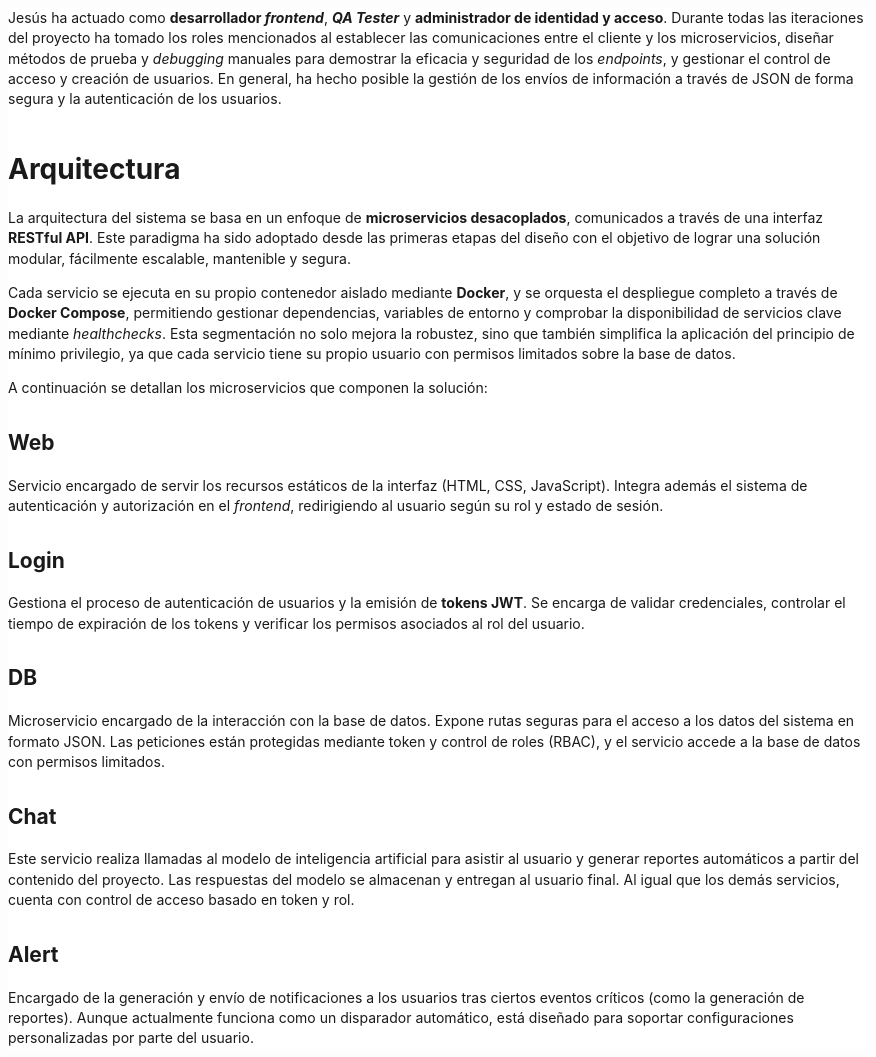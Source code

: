 Jesús ha actuado como **desarrollador *frontend***, ***QA Tester*** y **administrador de identidad y acceso**. Durante todas las iteraciones del proyecto ha tomado los roles mencionados al establecer las comunicaciones entre el cliente y los microservicios, diseñar métodos de prueba y *debugging* manuales para demostrar la eficacia y seguridad de los *endpoints*, y gestionar el control de acceso y creación de usuarios. En general, ha hecho posible la gestión de los envíos de información a través de JSON de forma segura y la autenticación de los usuarios.

# Arquitectura

La arquitectura del sistema se basa en un enfoque de **microservicios desacoplados**, comunicados a través de una interfaz **RESTful API**. Este paradigma ha sido adoptado desde las primeras etapas del diseño con el objetivo de lograr una solución modular, fácilmente escalable, mantenible y segura.

Cada servicio se ejecuta en su propio contenedor aislado mediante **Docker**, y se orquesta el despliegue completo a través de **Docker Compose**, permitiendo gestionar dependencias, variables de entorno y comprobar la disponibilidad de servicios clave mediante *healthchecks*. Esta segmentación no solo mejora la robustez, sino que también simplifica la aplicación del principio de mínimo privilegio, ya que cada servicio tiene su propio usuario con permisos limitados sobre la base de datos.

A continuación se detallan los microservicios que componen la solución:

## Web

Servicio encargado de servir los recursos estáticos de la interfaz (HTML, CSS, JavaScript). Integra además el sistema de autenticación y autorización en el *frontend*, redirigiendo al usuario según su rol y estado de sesión.

## Login

Gestiona el proceso de autenticación de usuarios y la emisión de **tokens JWT**. Se encarga de validar credenciales, controlar el tiempo de expiración de los tokens y verificar los permisos asociados al rol del usuario.

## DB

Microservicio encargado de la interacción con la base de datos. Expone rutas seguras para el acceso a los datos del sistema en formato JSON. Las peticiones están protegidas mediante token y control de roles (RBAC), y el servicio accede a la base de datos con permisos limitados.

## Chat

Este servicio realiza llamadas al modelo de inteligencia artificial para asistir al usuario y generar reportes automáticos a partir del contenido del proyecto. Las respuestas del modelo se almacenan y entregan al usuario final. Al igual que los demás servicios, cuenta con control de acceso basado en token y rol.

## Alert

Encargado de la generación y envío de notificaciones a los usuarios tras ciertos eventos críticos (como la generación de reportes). Aunque actualmente funciona como un disparador automático, está diseñado para soportar configuraciones personalizadas por parte del usuario.
